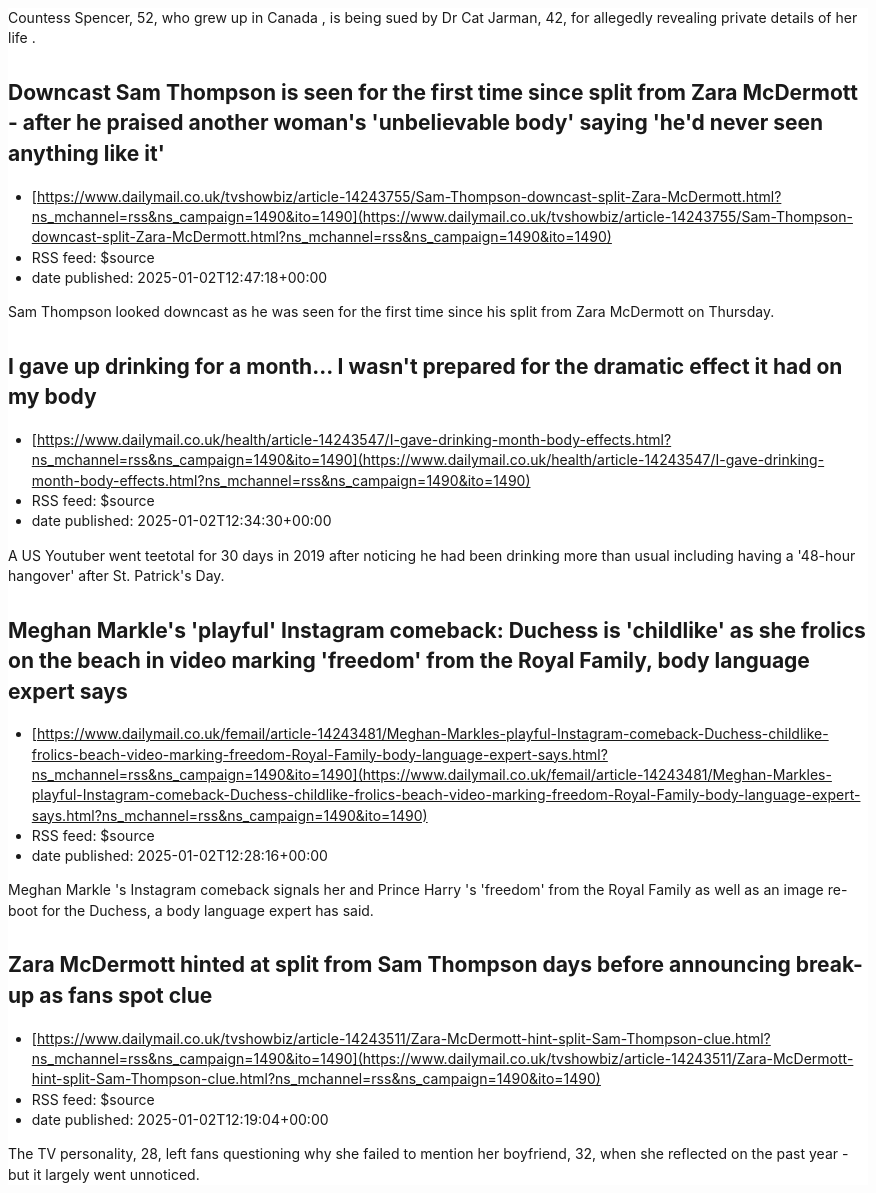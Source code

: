 Countess Spencer, 52, who grew up in Canada , is being sued by Dr Cat Jarman, 42, for allegedly revealing private details of her life .

## Downcast Sam Thompson is seen for the first time since split from Zara McDermott - after he praised another woman's 'unbelievable body' saying 'he'd never seen anything like it'
 - [https://www.dailymail.co.uk/tvshowbiz/article-14243755/Sam-Thompson-downcast-split-Zara-McDermott.html?ns_mchannel=rss&ns_campaign=1490&ito=1490](https://www.dailymail.co.uk/tvshowbiz/article-14243755/Sam-Thompson-downcast-split-Zara-McDermott.html?ns_mchannel=rss&ns_campaign=1490&ito=1490)
 - RSS feed: $source
 - date published: 2025-01-02T12:47:18+00:00

Sam Thompson looked downcast as he was seen for the first time since his split from Zara McDermott on Thursday.

## I gave up drinking for a month... I wasn't prepared for the dramatic effect it had on my body
 - [https://www.dailymail.co.uk/health/article-14243547/I-gave-drinking-month-body-effects.html?ns_mchannel=rss&ns_campaign=1490&ito=1490](https://www.dailymail.co.uk/health/article-14243547/I-gave-drinking-month-body-effects.html?ns_mchannel=rss&ns_campaign=1490&ito=1490)
 - RSS feed: $source
 - date published: 2025-01-02T12:34:30+00:00

A US Youtuber went teetotal for 30 days in 2019 after noticing he had been drinking more than usual including having a '48-hour hangover' after St. Patrick's Day.

## Meghan Markle's 'playful' Instagram comeback: Duchess is 'childlike' as she frolics on the beach in video marking 'freedom' from the Royal Family, body language expert says
 - [https://www.dailymail.co.uk/femail/article-14243481/Meghan-Markles-playful-Instagram-comeback-Duchess-childlike-frolics-beach-video-marking-freedom-Royal-Family-body-language-expert-says.html?ns_mchannel=rss&ns_campaign=1490&ito=1490](https://www.dailymail.co.uk/femail/article-14243481/Meghan-Markles-playful-Instagram-comeback-Duchess-childlike-frolics-beach-video-marking-freedom-Royal-Family-body-language-expert-says.html?ns_mchannel=rss&ns_campaign=1490&ito=1490)
 - RSS feed: $source
 - date published: 2025-01-02T12:28:16+00:00

Meghan Markle 's Instagram comeback signals her and Prince Harry 's 'freedom' from the Royal Family as well as an image re-boot for the Duchess, a body language expert has said.

## Zara McDermott hinted at split from Sam Thompson days before announcing break-up as fans spot clue
 - [https://www.dailymail.co.uk/tvshowbiz/article-14243511/Zara-McDermott-hint-split-Sam-Thompson-clue.html?ns_mchannel=rss&ns_campaign=1490&ito=1490](https://www.dailymail.co.uk/tvshowbiz/article-14243511/Zara-McDermott-hint-split-Sam-Thompson-clue.html?ns_mchannel=rss&ns_campaign=1490&ito=1490)
 - RSS feed: $source
 - date published: 2025-01-02T12:19:04+00:00

The TV personality, 28, left fans questioning why she failed to mention her boyfriend, 32, when she reflected on the past year - but it largely went unnoticed.
